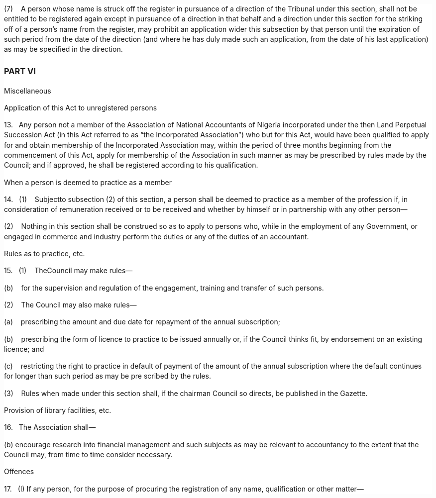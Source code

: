 (7)    A person whose name is struck off the register in pursuance of a direction of the Tribunal under this section, shall not be entitled to be registered again except in pursuance of a direction in that behalf and a direction under this section for the striking off of a person’s name from the register, may prohibit an application wider this subsection by that person until the expiration of such period from the date of the direction (and where he has duly made such an application, from the date of his last application) as may be specified in the direction.

### PART VI

Miscellaneous

Application of this Act to unregistered persons

13.   Any person not a member of the Association of National Accountants of Nigeria incorporated under the then Land Perpetual Succession Act (in this Act referred to as “the Incorporated Association”) who but for this Act, would have been qualified to apply for and obtain membership of the Incorporated Association may, within the period of three months beginning from the commencement of this Act, apply for membership of the Association in such manner as may be prescribed by rules made by the Council; and if approved, he shall be registered according to his qualification.

When a person is deemed to practice as a member

14.   (1)    Subjectto subsection (2) of this section, a person shall be deemed to practice as a member of the profession if, in consideration of remuneration received or to be received and whether by himself or in partnership with any other person—

(2)    Nothing in this section shall be construed so as to apply to persons who, while in the employment of any Government, or engaged in commerce and industry perform the duties or any of the duties of an accountant.

Rules as to practice, etc.

15.   (1)    TheCouncil may make rules—

(b)    for the supervision and regulation of the engagement, training and transfer of such persons.

(2)    The Council may also make rules—

(a)    prescribing the amount and due date for repayment of the annual subscription;

(b)    prescribing the form of licence to practice to be issued annually or, if the Council thinks fit, by endorsement on an existing licence; and

(c)    restricting the right to practice in default of payment of the amount of the annual subscription where the default continues for longer than such period as may be pre scribed by the rules.

(3)    Rules when made under this section shall, if the chairman Council so directs, be published in the Gazette.

Provision of library facilities, etc.

16.   The Association shall—

(b) encourage research into financial management and such subjects as may be relevant to accountancy to the extent that the Council may, from time to time consider necessary.

Offences

17.   (I) If any person, for the purpose of procuring the registration of any name, qualification or other matter—
